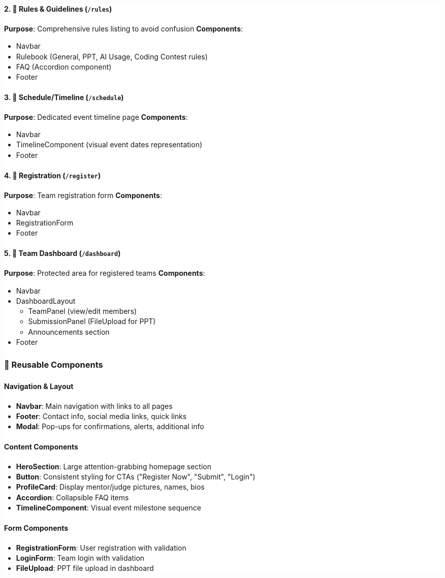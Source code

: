 #### 2. 📖 **Rules & Guidelines** (`/rules`)
**Purpose**: Comprehensive rules listing to avoid confusion
**Components**:
- Navbar
- Rulebook (General, PPT, AI Usage, Coding Contest rules)
- FAQ (Accordion component)
- Footer

#### 3. 📅 **Schedule/Timeline** (`/schedule`)
**Purpose**: Dedicated event timeline page
**Components**:
- Navbar
- TimelineComponent (visual event dates representation)
- Footer

#### 4. 📝 **Registration** (`/register`)
**Purpose**: Team registration form
**Components**:
- Navbar
- RegistrationForm
- Footer

#### 5. 👤 **Team Dashboard** (`/dashboard`)
**Purpose**: Protected area for registered teams
**Components**:
- Navbar
- DashboardLayout
  - TeamPanel (view/edit members)
  - SubmissionPanel (FileUpload for PPT)
  - Announcements section
- Footer

### 🧩 Reusable Components

#### Navigation & Layout
- **Navbar**: Main navigation with links to all pages
- **Footer**: Contact info, social media links, quick links
- **Modal**: Pop-ups for confirmations, alerts, additional info

#### Content Components
- **HeroSection**: Large attention-grabbing homepage section
- **Button**: Consistent styling for CTAs ("Register Now", "Submit", "Login")
- **ProfileCard**: Display mentor/judge pictures, names, bios
- **Accordion**: Collapsible FAQ items
- **TimelineComponent**: Visual event milestone sequence

#### Form Components
- **RegistrationForm**: User registration with validation
- **LoginForm**: Team login with validation
- **FileUpload**: PPT file upload in dashboard
